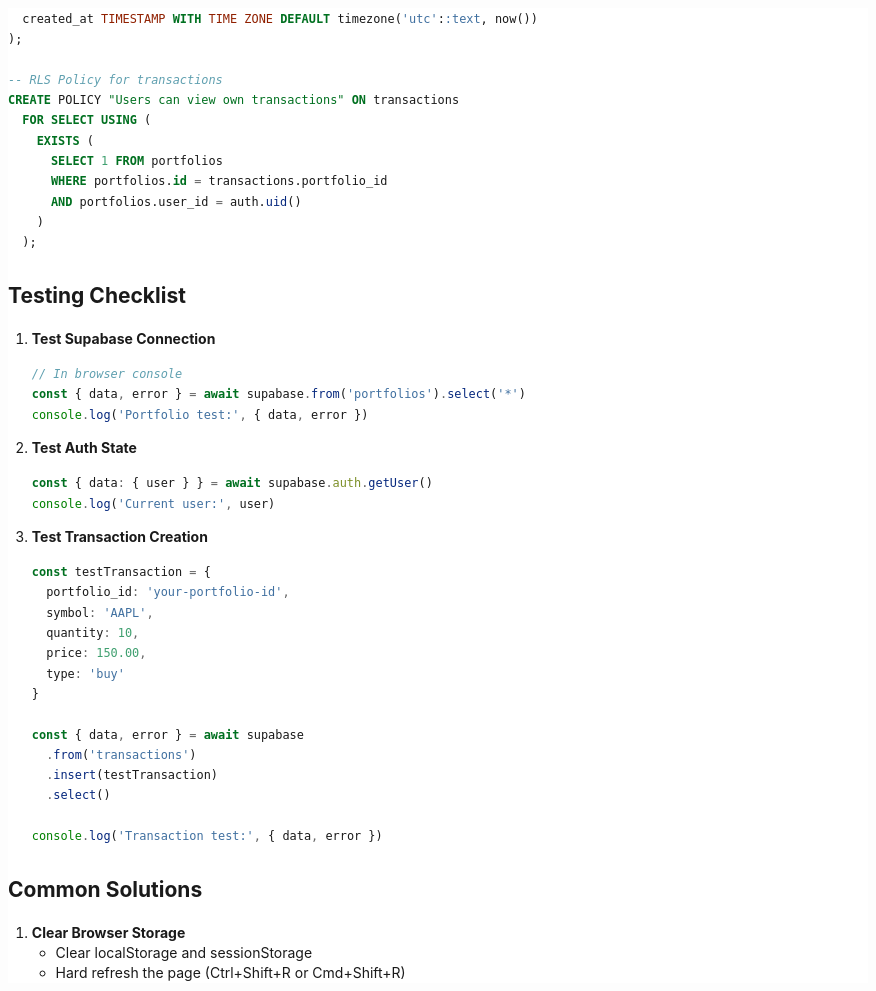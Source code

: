 ```sql
  created_at TIMESTAMP WITH TIME ZONE DEFAULT timezone('utc'::text, now())
);

-- RLS Policy for transactions
CREATE POLICY "Users can view own transactions" ON transactions
  FOR SELECT USING (
    EXISTS (
      SELECT 1 FROM portfolios
      WHERE portfolios.id = transactions.portfolio_id
      AND portfolios.user_id = auth.uid()
    )
  );
```

## Testing Checklist

1. **Test Supabase Connection**
   ```typescript
   // In browser console
   const { data, error } = await supabase.from('portfolios').select('*')
   console.log('Portfolio test:', { data, error })
   ```

2. **Test Auth State**
   ```typescript
   const { data: { user } } = await supabase.auth.getUser()
   console.log('Current user:', user)
   ```

3. **Test Transaction Creation**
   ```typescript
   const testTransaction = {
     portfolio_id: 'your-portfolio-id',
     symbol: 'AAPL',
     quantity: 10,
     price: 150.00,
     type: 'buy'
   }
   
   const { data, error } = await supabase
     .from('transactions')
     .insert(testTransaction)
     .select()
   
   console.log('Transaction test:', { data, error })
   ```

## Common Solutions

1. **Clear Browser Storage**
   - Clear localStorage and sessionStorage
   - Hard refresh the page (Ctrl+Shift+R or Cmd+Shift+R)
